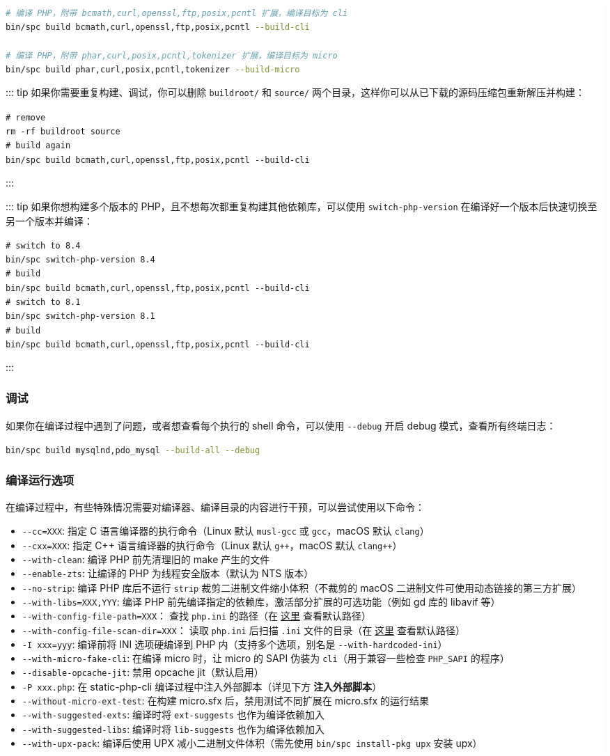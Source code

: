 ```bash
# 编译 PHP，附带 bcmath,curl,openssl,ftp,posix,pcntl 扩展，编译目标为 cli
bin/spc build bcmath,curl,openssl,ftp,posix,pcntl --build-cli

# 编译 PHP，附带 phar,curl,posix,pcntl,tokenizer 扩展，编译目标为 micro
bin/spc build phar,curl,posix,pcntl,tokenizer --build-micro
```

::: tip
如果你需要重复构建、调试，你可以删除 `buildroot/` 和 `source/` 两个目录，这样你可以从已下载的源码压缩包重新解压并构建：

```shell
# remove
rm -rf buildroot source
# build again
bin/spc build bcmath,curl,openssl,ftp,posix,pcntl --build-cli
```
:::

::: tip
如果你想构建多个版本的 PHP，且不想每次都重复构建其他依赖库，可以使用 `switch-php-version` 在编译好一个版本后快速切换至另一个版本并编译：

```shell
# switch to 8.4
bin/spc switch-php-version 8.4
# build
bin/spc build bcmath,curl,openssl,ftp,posix,pcntl --build-cli
# switch to 8.1
bin/spc switch-php-version 8.1
# build
bin/spc build bcmath,curl,openssl,ftp,posix,pcntl --build-cli
```
:::

### 调试

如果你在编译过程中遇到了问题，或者想查看每个执行的 shell 命令，可以使用 `--debug` 开启 debug 模式，查看所有终端日志：

```bash
bin/spc build mysqlnd,pdo_mysql --build-all --debug
```

### 编译运行选项

在编译过程中，有些特殊情况需要对编译器、编译目录的内容进行干预，可以尝试使用以下命令：

- `--cc=XXX`: 指定 C 语言编译器的执行命令（Linux 默认 `musl-gcc` 或 `gcc`，macOS 默认 `clang`）
- `--cxx=XXX`: 指定 C++ 语言编译器的执行命令（Linux 默认 `g++`，macOS 默认 `clang++`）
- `--with-clean`: 编译 PHP 前先清理旧的 make 产生的文件
- `--enable-zts`: 让编译的 PHP 为线程安全版本（默认为 NTS 版本）
- `--no-strip`: 编译 PHP 库后不运行 `strip` 裁剪二进制文件缩小体积（不裁剪的 macOS 二进制文件可使用动态链接的第三方扩展）
- `--with-libs=XXX,YYY`: 编译 PHP 前先编译指定的依赖库，激活部分扩展的可选功能（例如 gd 库的 libavif 等）
- `--with-config-file-path=XXX`： 查找 `php.ini` 的路径（在 [这里](../faq/index.html#php-ini-的路径是什么) 查看默认路径）
- `--with-config-file-scan-dir=XXX`： 读取 `php.ini` 后扫描 `.ini` 文件的目录（在 [这里](../faq/index.html#php-ini-的路径是什么) 查看默认路径）
- `-I xxx=yyy`: 编译前将 INI 选项硬编译到 PHP 内（支持多个选项，别名是 `--with-hardcoded-ini`）
- `--with-micro-fake-cli`: 在编译 micro 时，让 micro 的 SAPI 伪装为 `cli`（用于兼容一些检查 `PHP_SAPI` 的程序）
- `--disable-opcache-jit`: 禁用 opcache jit（默认启用）
- `-P xxx.php`: 在 static-php-cli 编译过程中注入外部脚本（详见下方 **注入外部脚本**）
- `--without-micro-ext-test`: 在构建 micro.sfx 后，禁用测试不同扩展在 micro.sfx 的运行结果
- `--with-suggested-exts`: 编译时将 `ext-suggests` 也作为编译依赖加入
- `--with-suggested-libs`: 编译时将 `lib-suggests` 也作为编译依赖加入
- `--with-upx-pack`: 编译后使用 UPX 减小二进制文件体积（需先使用 `bin/spc install-pkg upx` 安装 upx）
